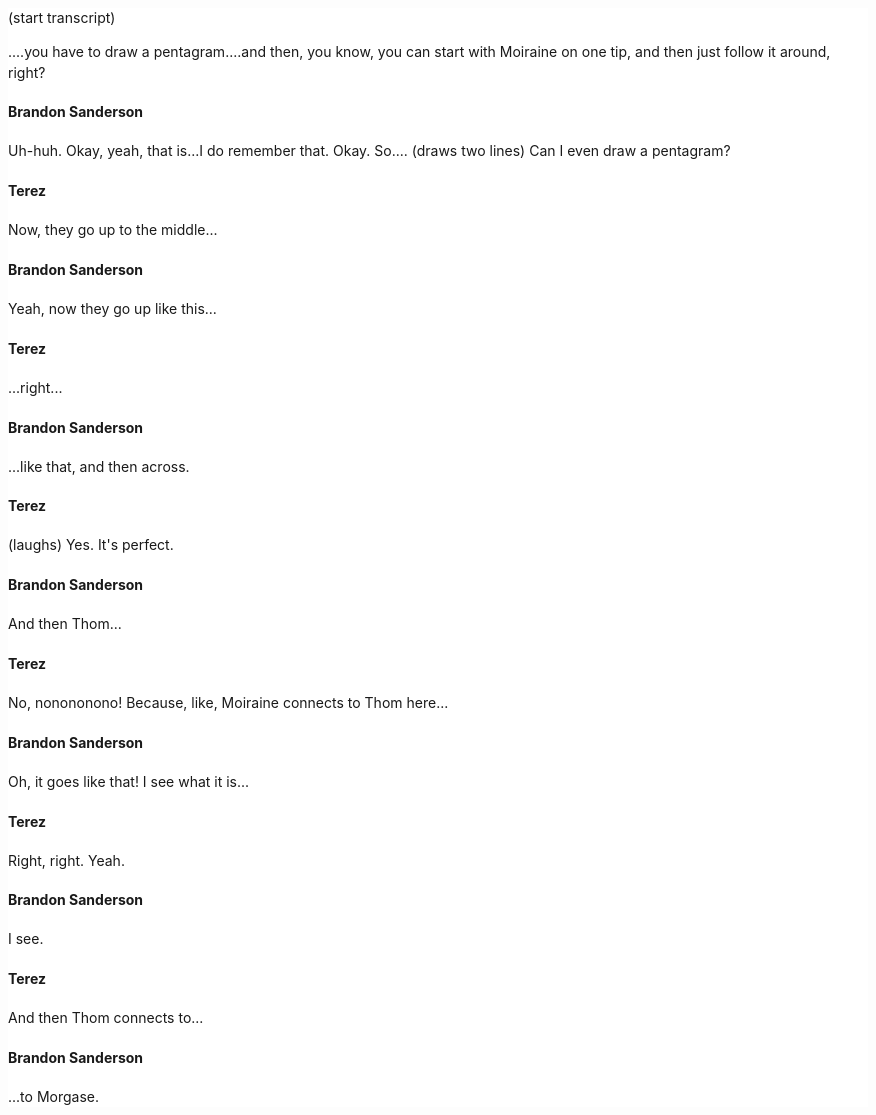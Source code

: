 (start transcript)

....you have to draw a pentagram....and then, you know, you can start with Moiraine on one tip, and then just follow it around, right?

#### Brandon Sanderson

Uh-huh. Okay, yeah, that is...I do remember that. Okay. So.... (draws two lines) Can I even draw a pentagram?

#### Terez

Now, they go up to the middle...

#### Brandon Sanderson

Yeah, now they go up like this...

#### Terez

...right...

#### Brandon Sanderson

...like that, and then across.

#### Terez

(laughs) Yes. It's perfect.

#### Brandon Sanderson

And then Thom...

#### Terez

No, nonononono! Because, like, Moiraine connects to Thom here...

#### Brandon Sanderson

Oh, it goes like that! I see what it is...

#### Terez

Right, right. Yeah.

#### Brandon Sanderson

I see.

#### Terez

And then Thom connects to...

#### Brandon Sanderson

...to Morgase.
